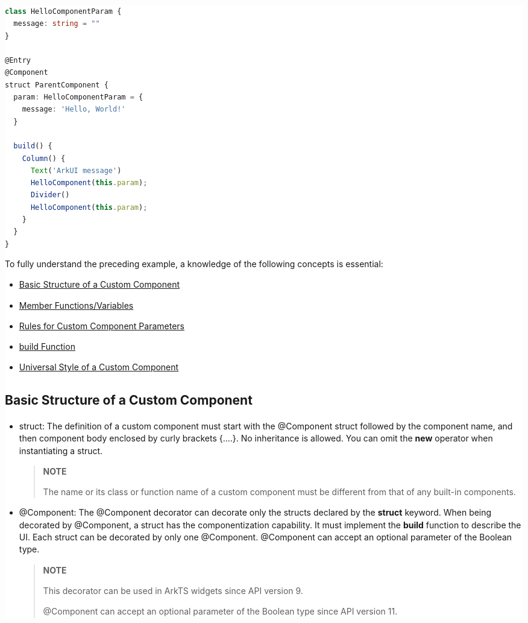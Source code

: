 

```ts
class HelloComponentParam {
  message: string = ""
}

@Entry
@Component
struct ParentComponent {
  param: HelloComponentParam = {
    message: 'Hello, World!'
  }

  build() {
    Column() {
      Text('ArkUI message')
      HelloComponent(this.param);
      Divider()
      HelloComponent(this.param);
    }
  }
}
```


To fully understand the preceding example, a knowledge of the following concepts is essential:


- [Basic Structure of a Custom Component](#basic-structure-of-a-custom-component)

- [Member Functions/Variables](#member-functionsvariables)

- [Rules for Custom Component Parameters](#rules-for-custom-component-parameters)

- [build Function](#build-function)

- [Universal Style of a Custom Component](#universal-style-of-a-custom-component)


## Basic Structure of a Custom Component

- struct: The definition of a custom component must start with the \@Component struct followed by the component name, and then component body enclosed by curly brackets {....}. No inheritance is allowed. You can omit the **new** operator when instantiating a struct.
  > **NOTE**
  >
  > The name or its class or function name of a custom component must be different from that of any built-in components.

- \@Component: The \@Component decorator can decorate only the structs declared by the **struct** keyword. When being decorated by \@Component, a struct has the componentization capability. It must implement the **build** function to describe the UI. Each struct can be decorated by only one \@Component. \@Component can accept an optional parameter of the Boolean type.
  > **NOTE**
  >
  > This decorator can be used in ArkTS widgets since API version 9.
  > 
  > \@Component can accept an optional parameter of the Boolean type since API version 11.
